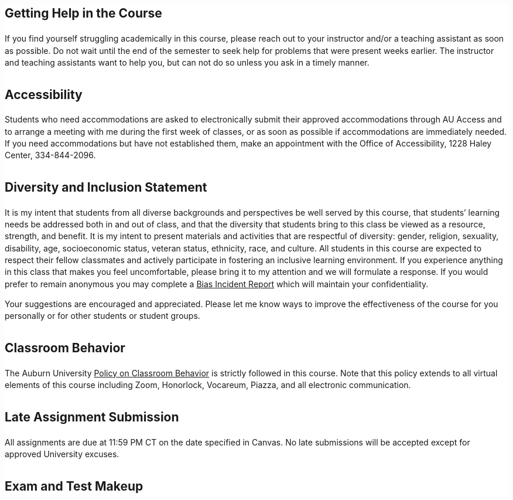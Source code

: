 ## Getting Help in the Course

If you find yourself struggling academically in this course, please reach out to your instructor and/or a teaching assistant as soon as possible. Do not wait until the end of the semester to seek help for problems that were present weeks earlier. The instructor and teaching assistants want to help you, but can not do so unless you ask in a timely manner.

## Accessibility

Students who need accommodations are asked to electronically submit their
approved accommodations through AU Access and to arrange a meeting with me
during the first week of classes, or as soon as possible if accommodations are
immediately needed. If you need accommodations but have not established them,
make an appointment with the Office of Accessibility, 1228 Haley Center,
334-844-2096.

## Diversity and Inclusion Statement

It is my intent that students from all diverse backgrounds and perspectives be
well served by this course, that students’ learning needs be addressed both in
and out of class, and that the diversity that students bring to this class be
viewed as a resource, strength, and benefit. It is my intent to present
materials and activities that are respectful of diversity: gender, religion,
sexuality, disability, age, socioeconomic status, veteran status, ethnicity,
race, and culture. All students in this course are expected to respect their
fellow classmates and actively participate in fostering an inclusive learning
environment. If you experience anything in this class that makes you feel
uncomfortable, please bring it to my attention and we will formulate a
response. If you would prefer to remain anonymous you may complete a 
[Bias Incident Report](http://studentaffairs.auburn.edu/bert/submit-a-report-of-bias/) 
which will maintain your confidentiality.

Your suggestions are encouraged and appreciated. Please let me know ways to
improve the effectiveness of the course for you personally or for other
students or student groups.

## Classroom Behavior

The Auburn University 
[Policy on Classroom Behavior](https://sites.auburn.edu/admin/universitypolicies/Policies/PolicyonClassroomBehavior.pdf)
is strictly followed in this course. Note that this policy extends to all
virtual elements of this course including Zoom, Honorlock, Vocareum, Piazza,
and all electronic communication.

## Late Assignment Submission

All assignments are due at 11:59 PM CT on the date specified in Canvas. No
late submissions will be accepted except for approved University excuses.

## Exam and Test Makeup
